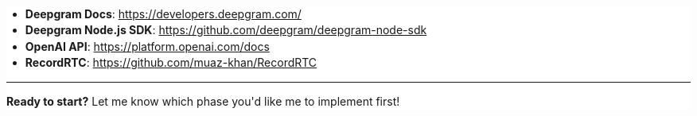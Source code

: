 - **Deepgram Docs**: https://developers.deepgram.com/
- **Deepgram Node.js SDK**: https://github.com/deepgram/deepgram-node-sdk
- **OpenAI API**: https://platform.openai.com/docs
- **RecordRTC**: https://github.com/muaz-khan/RecordRTC

---

**Ready to start?** Let me know which phase you'd like me to implement first!
